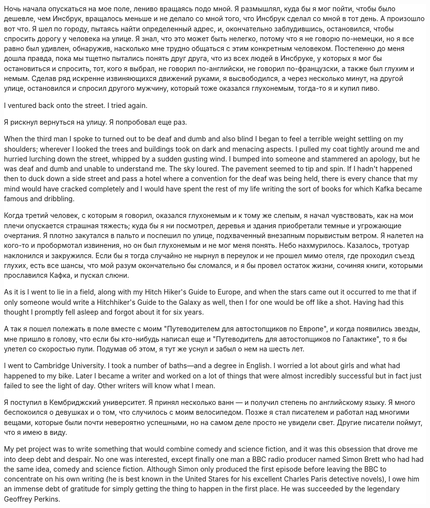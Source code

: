 Ночь начала опускаться на мое поле, лениво вращаясь подо мной. Я размышлял, куда бы я мог пойти, чтобы было дешевле, чем Инсбрук, вращалось меньше и не делало со мной того, что Инсбрук сделал со мной в тот день. А произошло вот что. Я шел по городу, пытаясь найти определенный адрес, и, окончательно заблудившись, остановился, чтобы спросить дорогу у человека на улице. Я знал, что это может быть нелегко, потому что я не говорю по-немецки, но я все равно был удивлен, обнаружив, насколько мне трудно общаться с этим конкретным человеком. Постепенно до меня дошла правда, пока мы тщетно пытались понять друг друга, что из всех людей в Инсбруке, у которых я мог бы остановиться и спросить, тот, кого я выбрал, не говорил по-английски, не говорил по-французски, а также был глухим и немым. Сделав ряд искренне извиняющихся движений руками, я высвободился, а через несколько минут, на другой улице, остановился и спросил другого мужчину, который тоже оказался глухонемым, тогда-то я и купил пиво.

I ventured back onto the street. I tried again.

Я рискнул вернуться на улицу. Я попробовал еще раз.

When the third man I spoke to turned out to be deaf and dumb and also blind I began to feel a terrible weight settling on my shoulders; wherever I looked the trees and buildings took on dark and menacing aspects. I pulled my coat tightly around me and hurried lurching down the street, whipped by a sudden gusting wind. I bumped into someone and stammered an apology, but he was deaf and dumb and unable to understand me. The sky loured. The pavement seemed to tip and spin. If I hadn't happened then to duck down a side street and pass a hotel where a convention for the deaf was being held, there is every chance that my mind would have cracked completely and I would have spent the rest of my life writing the sort of books for which Kafka became famous and dribbling.

Когда третий человек, с которым я говорил, оказался глухонемым и к тому же слепым, я начал чувствовать, как на мои плечи опускается страшная тяжесть; куда бы я ни посмотрел, деревья и здания приобретали темные и угрожающие очертания. Я плотно закутался в пальто и поспешил по улице, подхваченный внезапным порывистым ветром. Я налетел на кого-то и пробормотал извинения, но он был глухонемым и не мог меня понять. Небо нахмурилось. Казалось, тротуар наклонился и закружился. Если бы я тогда случайно не нырнул в переулок и не прошел мимо отеля, где проходил съезд глухих, есть все шансы, что мой разум окончательно бы сломался, и я бы провел остаток жизни, сочиняя книги, которыми прославился Кафка, и пускал слюни.

As it is I went to lie in a field, along with my Hitch Hiker's Guide to Europe, and when the stars came out it occurred to me that if only someone would write a Hitchhiker's Guide to the Galaxy as well, then I for one would be off like a shot. Having had this thought I promptly fell asleep and forgot about it for six years.

А так я пошел полежать в поле вместе с моим "Путеводителем для автостопщиков по Европе", и когда появились звезды, мне пришло в голову, что если бы кто-нибудь написал еще и "Путеводитель для автостопщиков по Галактике", то я бы улетел со скоростью пули. Подумав об этом, я тут же уснул и забыл о нем на шесть лет.

I went to Cambridge University. I took a number of baths—and a degree in English. I worried a lot about girls and what had happened to my bike. Later I became a writer and worked on a lot of things that were almost incredibly successful but in fact just failed to see the light of day. Other writers will know what I mean.

Я поступил в Кембриджский университет. Я принял несколько ванн — и получил степень по английскому языку. Я много беспокоился о девушках и о том, что случилось с моим велосипедом. Позже я стал писателем и работал над многими вещами, которые были почти невероятно успешными, но на самом деле просто не увидели свет. Другие писатели поймут, что я имею в виду.

My pet project was to write something that would combine comedy and science fiction, and it was this obsession that drove me into deep debt and despair. No one was interested, except finally one man a BBC radio producer named Simon Brett who had had the same idea, comedy and science fiction. Although Simon only produced the first episode before leaving the BBC to concentrate on his own writing (he is best known in the United Stares for his excellent Charles Paris detective novels), I owe him an immense debt of gratitude for simply getting the thing to happen in the first place. He was succeeded by the legendary Geoffrey Perkins.
